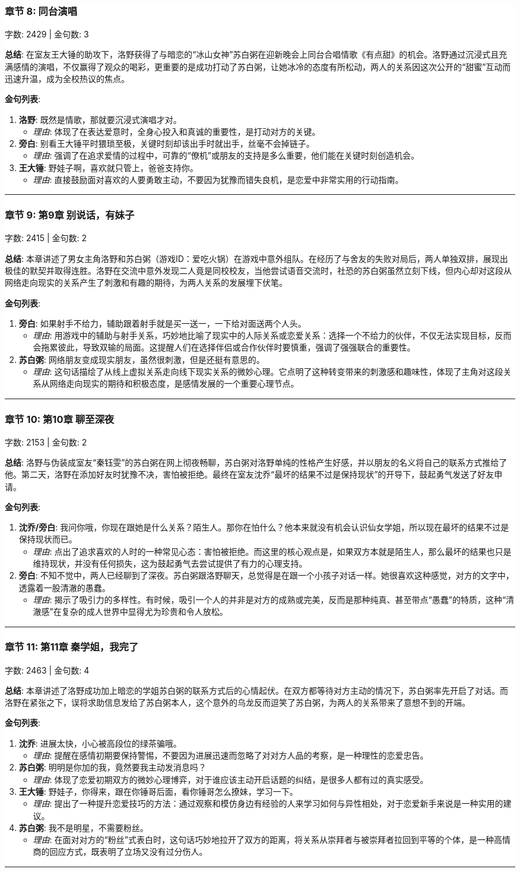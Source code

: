 
### 章节 8: 同台演唱
字数: 2429 | 金句数: 3

**总结**: 在室友王大锤的助攻下，洛野获得了与暗恋的“冰山女神”苏白粥在迎新晚会上同台合唱情歌《有点甜》的机会。洛野通过沉浸式且充满感情的演唱，不仅赢得了观众的喝彩，更重要的是成功打动了苏白粥，让她冰冷的态度有所松动，两人的关系因这次公开的“甜蜜”互动而迅速升温，成为全校热议的焦点。

**金句列表**:
1. **洛野**: 既然是情歌，那就要沉浸式演唱才对。
   - *理由*: 体现了在表达爱意时，全身心投入和真诚的重要性，是打动对方的关键。
2. **旁白**: 别看王大锤平时猥琐至极，关键时刻却该出手时就出手，丝毫不会掉链子。
   - *理由*: 强调了在追求爱情的过程中，可靠的“僚机”或朋友的支持是多么重要，他们能在关键时刻创造机会。
3. **王大锤**: 野娃子啊，喜欢就只管上，爸爸支持你。
   - *理由*: 直接鼓励面对喜欢的人要勇敢主动，不要因为犹豫而错失良机，是恋爱中非常实用的行动指南。

---

### 章节 9: 第9章 别说话，有妹子
字数: 2415 | 金句数: 2

**总结**: 本章讲述了男女主角洛野和苏白粥（游戏ID：爱吃火锅）在游戏中意外组队。在经历了与舍友的失败对局后，两人单独双排，展现出极佳的默契并取得连胜。洛野在交流中意外发现二人竟是同校校友，当他尝试语音交流时，社恐的苏白粥虽然立刻下线，但内心却对这段从网络走向现实的关系产生了刺激和有趣的期待，为两人关系的发展埋下伏笔。

**金句列表**:
1. **旁白**: 如果射手不给力，辅助跟着射手就是买一送一，一下给对面送两个人头。
   - *理由*: 用游戏中的辅助与射手关系，巧妙地比喻了现实中的人际关系或恋爱关系：选择一个不给力的伙伴，不仅无法实现目标，反而会拖累彼此，导致双输的局面。这提醒人们在选择伴侣或合作伙伴时要慎重，强调了强强联合的重要性。
2. **苏白粥**: 网络朋友变成现实朋友，虽然很刺激，但是还挺有意思的。
   - *理由*: 这句话描绘了从线上虚拟关系走向线下现实关系的微妙心理。它点明了这种转变带来的刺激感和趣味性，体现了主角对这段关系从网络走向现实的期待和积极态度，是感情发展的一个重要心理节点。

---

### 章节 10: 第10章 聊至深夜
字数: 2153 | 金句数: 2

**总结**: 洛野与伪装成室友“秦钰雯”的苏白粥在网上彻夜畅聊，苏白粥对洛野单纯的性格产生好感，并以朋友的名义将自己的联系方式推给了他。第二天，洛野在添加好友时犹豫不决，害怕被拒绝。最终在室友沈乔“最坏的结果不过是保持现状”的开导下，鼓起勇气发送了好友申请。

**金句列表**:
1. **沈乔/旁白**: 我问你哦，你现在跟她是什么关系？陌生人。那你在怕什么？他本来就没有机会认识仙女学姐，所以现在最坏的结果不过是保持现状而已。
   - *理由*: 点出了追求喜欢的人时的一种常见心态：害怕被拒绝。而这里的核心观点是，如果双方本就是陌生人，那么最坏的结果也只是维持现状，并没有任何损失，这为鼓起勇气去尝试提供了有力的心理支持。
2. **旁白**: 不知不觉中，两人已经聊到了深夜。苏白粥跟洛野聊天，总觉得是在跟一个小孩子对话一样。她很喜欢这种感觉，对方的文字中，透露着一股清澈的愚蠢。
   - *理由*: 揭示了吸引力的多样性。有时候，吸引一个人的并非是对方的成熟或完美，反而是那种纯真、甚至带点“愚蠢”的特质，这种“清澈感”在复杂的成人世界中显得尤为珍贵和令人放松。

---

### 章节 11: 第11章 秦学姐，我完了
字数: 2463 | 金句数: 4

**总结**: 本章讲述了洛野成功加上暗恋的学姐苏白粥的联系方式后的心情起伏。在双方都等待对方主动的情况下，苏白粥率先开启了对话。而洛野在紧张之下，误将求助信息发给了苏白粥本人，这个意外的乌龙反而逗笑了苏白粥，为两人的关系带来了意想不到的开端。

**金句列表**:
1. **沈乔**: 进展太快，小心被高段位的绿茶骗哦。
   - *理由*: 提醒在感情初期要保持警惕，不要因为进展迅速而忽略了对对方人品的考察，是一种理性的恋爱忠告。
2. **苏白粥**: 明明是你加的我，竟然要我主动发消息吗？
   - *理由*: 体现了恋爱初期双方的微妙心理博弈，对于谁应该主动开启话题的纠结，是很多人都有过的真实感受。
3. **王大锤**: 野娃子，你得来，跟在你锤哥后面，看你锤哥怎么撩妹，学习一下。
   - *理由*: 提出了一种提升恋爱技巧的方法：通过观察和模仿身边有经验的人来学习如何与异性相处，对于恋爱新手来说是一种实用的建议。
4. **苏白粥**: 我不是明星，不需要粉丝。
   - *理由*: 在面对对方的“粉丝”式表白时，这句话巧妙地拉开了双方的距离，将关系从崇拜者与被崇拜者拉回到平等的个体，是一种高情商的回应方式，既表明了立场又没有过分伤人。

---